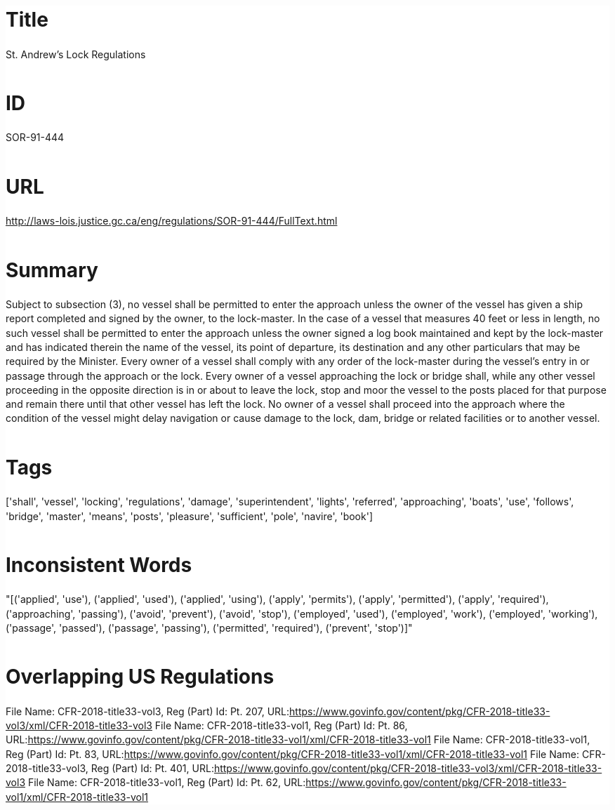 # Title
St. Andrew’s Lock Regulations


# ID
SOR-91-444

# URL
http://laws-lois.justice.gc.ca/eng/regulations/SOR-91-444/FullText.html


# Summary
Subject to subsection (3), no vessel shall be permitted to enter the approach unless the owner of the vessel has given a ship report completed and signed by the owner, to the lock-master.
In the case of a vessel that measures 40 feet or less in length, no such vessel shall be permitted to enter the approach unless the owner signed a log book maintained and kept by the lock-master and has indicated therein the name of the vessel, its point of departure, its destination and any other particulars that may be required by the Minister.
Every owner of a vessel shall comply with any order of the lock-master during the vessel’s entry in or passage through the approach or the lock.
Every owner of a vessel approaching the lock or bridge shall, while any other vessel proceeding in the opposite direction is in or about to leave the lock, stop and moor the vessel to the posts placed for that purpose and remain there until that other vessel has left the lock.
No owner of a vessel shall proceed into the approach where the condition of the vessel might delay navigation or cause damage to the lock, dam, bridge or related facilities or to another vessel.


# Tags
['shall', 'vessel', 'locking', 'regulations', 'damage', 'superintendent', 'lights', 'referred', 'approaching', 'boats', 'use', 'follows', 'bridge', 'master', 'means', 'posts', 'pleasure', 'sufficient', 'pole', 'navire', 'book']


# Inconsistent Words
"[('applied', 'use'), ('applied', 'used'), ('applied', 'using'), ('apply', 'permits'), ('apply', 'permitted'), ('apply', 'required'), ('approaching', 'passing'), ('avoid', 'prevent'), ('avoid', 'stop'), ('employed', 'used'), ('employed', 'work'), ('employed', 'working'), ('passage', 'passed'), ('passage', 'passing'), ('permitted', 'required'), ('prevent', 'stop')]"


# Overlapping US Regulations
File Name: CFR-2018-title33-vol3, Reg (Part) Id: Pt. 207, URL:https://www.govinfo.gov/content/pkg/CFR-2018-title33-vol3/xml/CFR-2018-title33-vol3
File Name: CFR-2018-title33-vol1, Reg (Part) Id: Pt. 86, URL:https://www.govinfo.gov/content/pkg/CFR-2018-title33-vol1/xml/CFR-2018-title33-vol1
File Name: CFR-2018-title33-vol1, Reg (Part) Id: Pt. 83, URL:https://www.govinfo.gov/content/pkg/CFR-2018-title33-vol1/xml/CFR-2018-title33-vol1
File Name: CFR-2018-title33-vol3, Reg (Part) Id: Pt. 401, URL:https://www.govinfo.gov/content/pkg/CFR-2018-title33-vol3/xml/CFR-2018-title33-vol3
File Name: CFR-2018-title33-vol1, Reg (Part) Id: Pt. 62, URL:https://www.govinfo.gov/content/pkg/CFR-2018-title33-vol1/xml/CFR-2018-title33-vol1
